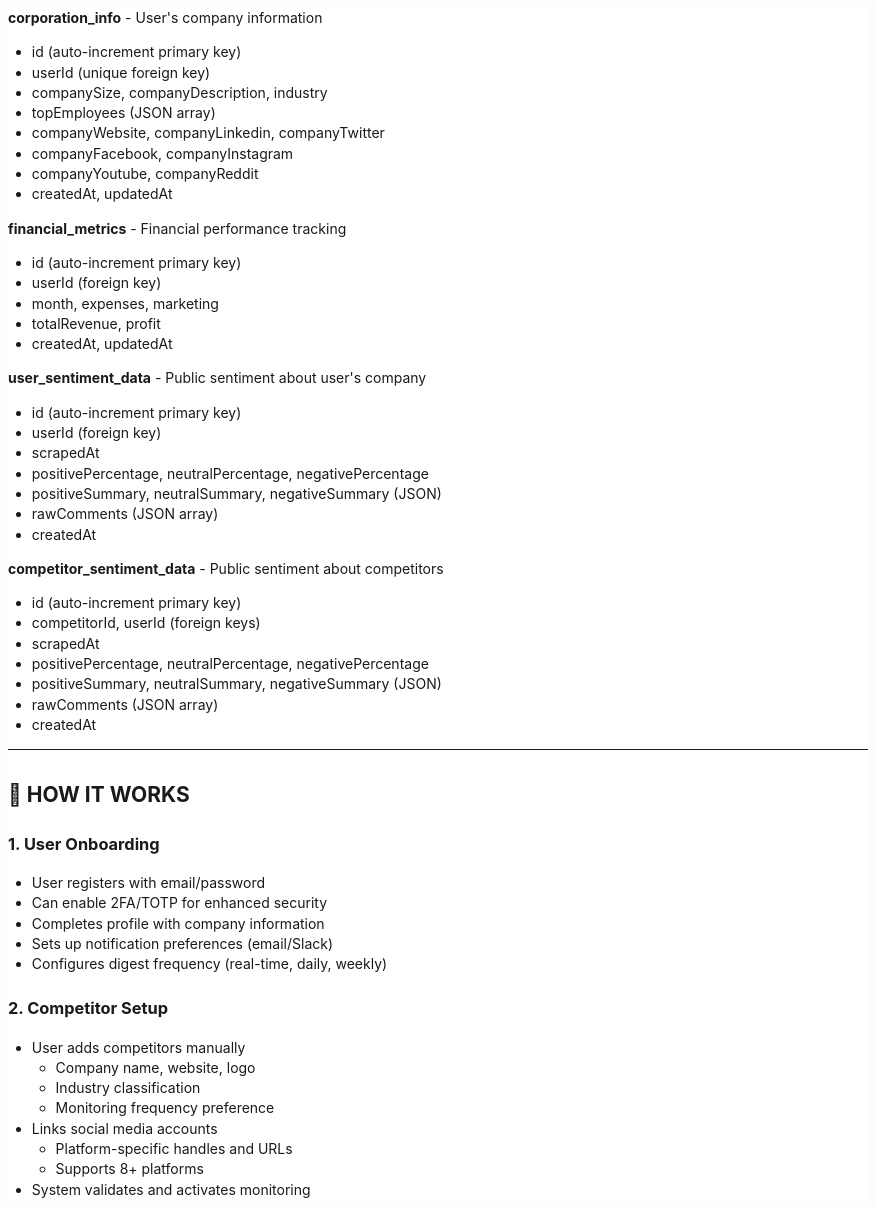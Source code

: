 **corporation_info** - User's company information
- id (auto-increment primary key)
- userId (unique foreign key)
- companySize, companyDescription, industry
- topEmployees (JSON array)
- companyWebsite, companyLinkedin, companyTwitter
- companyFacebook, companyInstagram
- companyYoutube, companyReddit
- createdAt, updatedAt

**financial_metrics** - Financial performance tracking
- id (auto-increment primary key)
- userId (foreign key)
- month, expenses, marketing
- totalRevenue, profit
- createdAt, updatedAt

**user_sentiment_data** - Public sentiment about user's company
- id (auto-increment primary key)
- userId (foreign key)
- scrapedAt
- positivePercentage, neutralPercentage, negativePercentage
- positiveSummary, neutralSummary, negativeSummary (JSON)
- rawComments (JSON array)
- createdAt

**competitor_sentiment_data** - Public sentiment about competitors
- id (auto-increment primary key)
- competitorId, userId (foreign keys)
- scrapedAt
- positivePercentage, neutralPercentage, negativePercentage
- positiveSummary, neutralSummary, negativeSummary (JSON)
- rawComments (JSON array)
- createdAt

---

## 🔄 HOW IT WORKS

### 1. User Onboarding
- User registers with email/password
- Can enable 2FA/TOTP for enhanced security
- Completes profile with company information
- Sets up notification preferences (email/Slack)
- Configures digest frequency (real-time, daily, weekly)

### 2. Competitor Setup
- User adds competitors manually
  - Company name, website, logo
  - Industry classification
  - Monitoring frequency preference
- Links social media accounts
  - Platform-specific handles and URLs
  - Supports 8+ platforms
- System validates and activates monitoring
